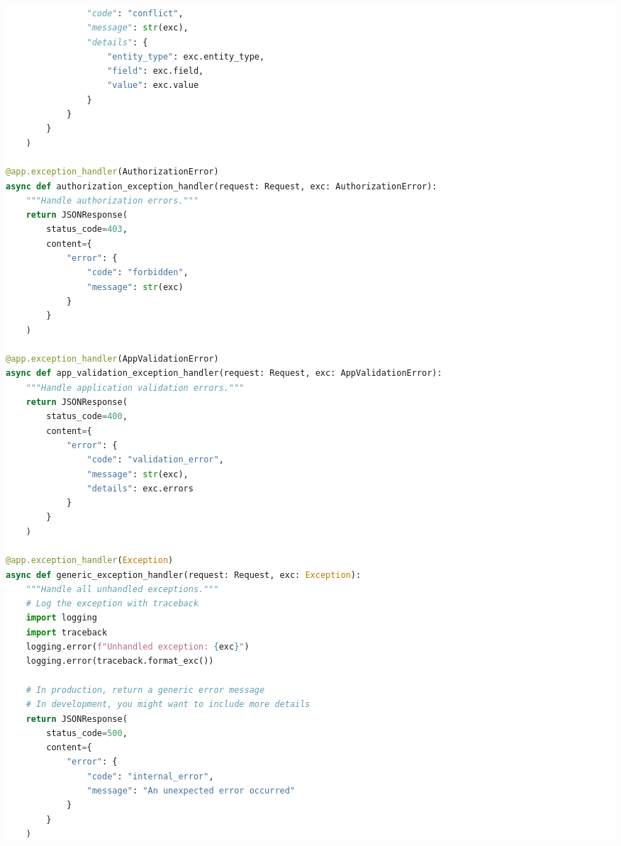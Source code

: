 ```python
                "code": "conflict",
                "message": str(exc),
                "details": {
                    "entity_type": exc.entity_type,
                    "field": exc.field,
                    "value": exc.value
                }
            }
        }
    )

@app.exception_handler(AuthorizationError)
async def authorization_exception_handler(request: Request, exc: AuthorizationError):
    """Handle authorization errors."""
    return JSONResponse(
        status_code=403,
        content={
            "error": {
                "code": "forbidden",
                "message": str(exc)
            }
        }
    )

@app.exception_handler(AppValidationError)
async def app_validation_exception_handler(request: Request, exc: AppValidationError):
    """Handle application validation errors."""
    return JSONResponse(
        status_code=400,
        content={
            "error": {
                "code": "validation_error",
                "message": str(exc),
                "details": exc.errors
            }
        }
    )

@app.exception_handler(Exception)
async def generic_exception_handler(request: Request, exc: Exception):
    """Handle all unhandled exceptions."""
    # Log the exception with traceback
    import logging
    import traceback
    logging.error(f"Unhandled exception: {exc}")
    logging.error(traceback.format_exc())

    # In production, return a generic error message
    # In development, you might want to include more details
    return JSONResponse(
        status_code=500,
        content={
            "error": {
                "code": "internal_error",
                "message": "An unexpected error occurred"
            }
        }
    )
```
